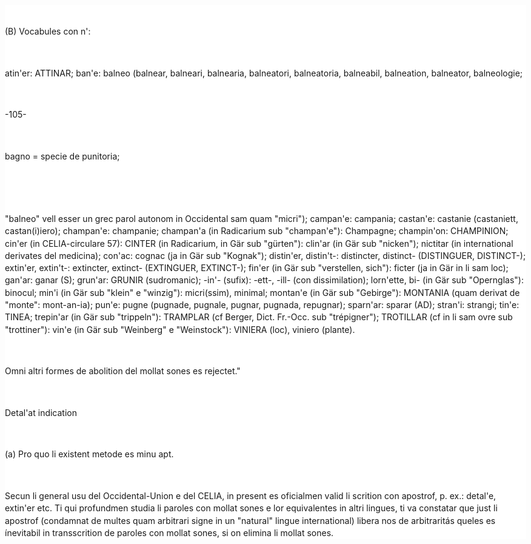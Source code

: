  

\(B) Vocabules con n\':

 

atin\'er: ATTINAR; ban\'e: balneo (balnear, balneari, balnearia,
balneatori, balneatoria, balneabil, balneation, balneator, balneologie;

 

-105-

 

bagno = specie de punitoria; 

 

 

\"balneo\" vell esser un grec parol autonom in Occidental sam quam
\"micri\"); campan\'e: campania; castan\'e: castanie (castaniett,
castan(i)iero); champan\'e: champanie; champan\'a (in Radicarium sub
\"champan\'e\"): Champagne; champin\'on: CHAMPINION; cin\'er (in
CELIA-circulare 57): CINTER (in Radicarium, in Gär sub \"gürten\"):
clin\'ar (in Gär sub \"nicken\"); nictitar (in international derivates
del medicina); con\'ac: cognac (ja in Gär sub \"Kognak\"); distin\'er,
distin\'t-: distincter, distinct- (DISTINGUER, DISTINCT-); extin\'er,
extin\'t-: extincter, extinct- (EXTINGUER, EXTINCT-); fin\'er (in Gär
sub \"verstellen, sich\"): ficter (ja in Gär in li sam loc); gan\'ar:
ganar (S); grun\'ar: GRUNIR (sudromanic); -in\'- (sufix): -ett-, -ill-
(con dissimilation); lorn\'ette, bi- (in Gär sub \"Opernglas\"):
binocul; min\'i (in Gär sub \"klein\" e \"winzig\"): micri(ssim),
minimal; montan\'e (in Gär sub \"Gebirge\"): MONTANIA (quam derivat de
\"monte\": mont-an-ia); pun\'e: pugne (pugnade, pugnale, pugnar,
pugnada, repugnar); sparn\'ar: sparar (AD); stran\'i: strangi; tin\'e:
TINEA; trepin\'ar (in Gär sub \"trippeln\"): TRAMPLAR (cf Berger, Dict.
Fr.-Occ. sub \"trépigner\"); TROTILLAR (cf in li sam ovre sub
\"trottiner\"): vin\'e (in Gär sub \"Weinberg\" e \"Weinstock\"):
VINIERA (loc), viniero (plante).

 

Omni altri formes de abolition del mollat sones es rejectet.\"

 

Detal\'at indication

 

\(a) Pro quo li existent metode es minu apt.

 

Secun li general usu del Occidental-Union e del CELIA, in present es
oficialmen valid li scrition con apostrof, p. ex.: detal\'e, extin\'er
etc. Ti qui profundmen studia li paroles con mollat sones e lor
equivalentes in altri lingues, ti va constatar que just li apostrof
(condamnat de multes quam arbitrari signe in un \"natural\" lingue
international) libera nos de arbitraritás queles es ínevitabil in
transscrition de paroles con mollat sones, si on elimina li mollat
sones.

